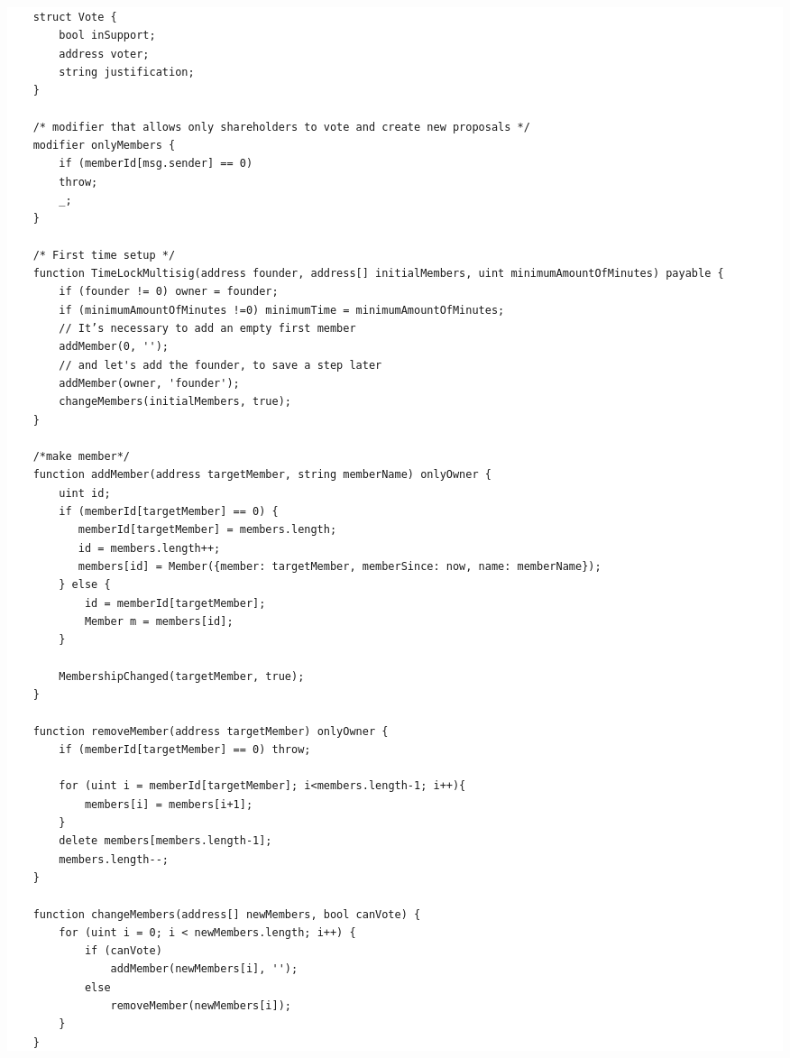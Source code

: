         struct Vote {
            bool inSupport;
            address voter;
            string justification;
        }

        /* modifier that allows only shareholders to vote and create new proposals */
        modifier onlyMembers {
            if (memberId[msg.sender] == 0)
            throw;
            _;
        }

        /* First time setup */
        function TimeLockMultisig(address founder, address[] initialMembers, uint minimumAmountOfMinutes) payable {
            if (founder != 0) owner = founder;
            if (minimumAmountOfMinutes !=0) minimumTime = minimumAmountOfMinutes;
            // It’s necessary to add an empty first member
            addMember(0, ''); 
            // and let's add the founder, to save a step later       
            addMember(owner, 'founder');   
            changeMembers(initialMembers, true);     
        }

        /*make member*/
        function addMember(address targetMember, string memberName) onlyOwner {
            uint id;
            if (memberId[targetMember] == 0) {
               memberId[targetMember] = members.length;
               id = members.length++;
               members[id] = Member({member: targetMember, memberSince: now, name: memberName});
            } else {
                id = memberId[targetMember];
                Member m = members[id];
            }

            MembershipChanged(targetMember, true);
        }
        
        function removeMember(address targetMember) onlyOwner {
            if (memberId[targetMember] == 0) throw;

            for (uint i = memberId[targetMember]; i<members.length-1; i++){
                members[i] = members[i+1];
            }
            delete members[members.length-1];
            members.length--;
        }

        function changeMembers(address[] newMembers, bool canVote) {
            for (uint i = 0; i < newMembers.length; i++) {
                if (canVote)
                    addMember(newMembers[i], '');
                else 
                    removeMember(newMembers[i]);
            }
        }
